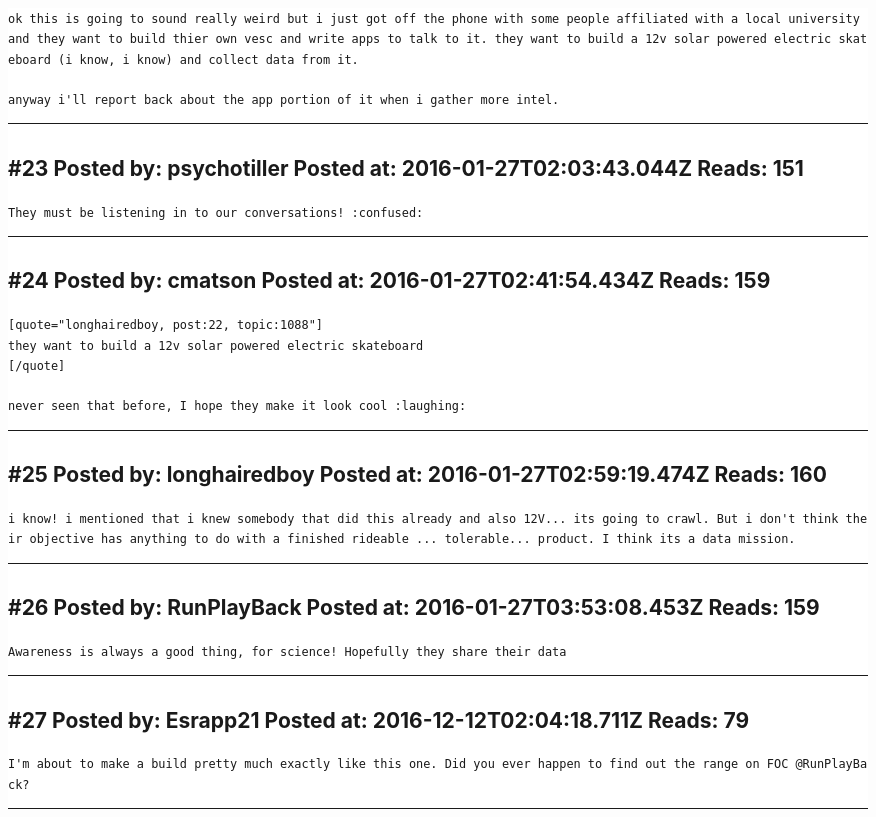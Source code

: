 ```
ok this is going to sound really weird but i just got off the phone with some people affiliated with a local university and they want to build thier own vesc and write apps to talk to it. they want to build a 12v solar powered electric skateboard (i know, i know) and collect data from it. 

anyway i'll report back about the app portion of it when i gather more intel.
```

---
## \#23 Posted by: psychotiller Posted at: 2016-01-27T02:03:43.044Z Reads: 151

```
They must be listening in to our conversations! :confused:
```

---
## \#24 Posted by: cmatson Posted at: 2016-01-27T02:41:54.434Z Reads: 159

```
[quote="longhairedboy, post:22, topic:1088"]
they want to build a 12v solar powered electric skateboard
[/quote]

never seen that before, I hope they make it look cool :laughing:
```

---
## \#25 Posted by: longhairedboy Posted at: 2016-01-27T02:59:19.474Z Reads: 160

```
i know! i mentioned that i knew somebody that did this already and also 12V... its going to crawl. But i don't think their objective has anything to do with a finished rideable ... tolerable... product. I think its a data mission.
```

---
## \#26 Posted by: RunPlayBack Posted at: 2016-01-27T03:53:08.453Z Reads: 159

```
Awareness is always a good thing, for science! Hopefully they share their data
```

---
## \#27 Posted by: Esrapp21 Posted at: 2016-12-12T02:04:18.711Z Reads: 79

```
I'm about to make a build pretty much exactly like this one. Did you ever happen to find out the range on FOC @RunPlayBack?
```

---


  [1]: https://play.google.com/store/apps/details?id=com.ezio.multiwii&hl=en
  [2]: https://www.basecamelectronics.com/downloads/android/